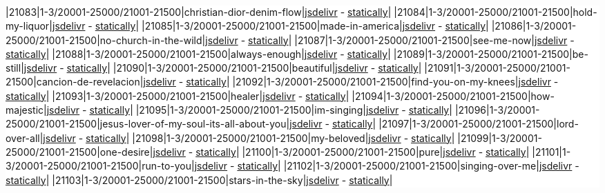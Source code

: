 |21083|1-3/20001-25000/21001-21500|christian-dior-denim-flow|[jsdelivr](https://cdn.jsdelivr.net/gh/dbchord/png-c-1280x720_1-3/20001-25000/21001-21500/christian-dior-denim-flow.png) - [statically](https://cdn.statically.io/gh/dbchord/png-c-1280x720_1-3/img/20001-25000/21001-21500/christian-dior-denim-flow.png)|
|21084|1-3/20001-25000/21001-21500|hold-my-liquor|[jsdelivr](https://cdn.jsdelivr.net/gh/dbchord/png-c-1280x720_1-3/20001-25000/21001-21500/hold-my-liquor.png) - [statically](https://cdn.statically.io/gh/dbchord/png-c-1280x720_1-3/img/20001-25000/21001-21500/hold-my-liquor.png)|
|21085|1-3/20001-25000/21001-21500|made-in-america|[jsdelivr](https://cdn.jsdelivr.net/gh/dbchord/png-c-1280x720_1-3/20001-25000/21001-21500/made-in-america.png) - [statically](https://cdn.statically.io/gh/dbchord/png-c-1280x720_1-3/img/20001-25000/21001-21500/made-in-america.png)|
|21086|1-3/20001-25000/21001-21500|no-church-in-the-wild|[jsdelivr](https://cdn.jsdelivr.net/gh/dbchord/png-c-1280x720_1-3/20001-25000/21001-21500/no-church-in-the-wild.png) - [statically](https://cdn.statically.io/gh/dbchord/png-c-1280x720_1-3/img/20001-25000/21001-21500/no-church-in-the-wild.png)|
|21087|1-3/20001-25000/21001-21500|see-me-now|[jsdelivr](https://cdn.jsdelivr.net/gh/dbchord/png-c-1280x720_1-3/20001-25000/21001-21500/see-me-now.png) - [statically](https://cdn.statically.io/gh/dbchord/png-c-1280x720_1-3/img/20001-25000/21001-21500/see-me-now.png)|
|21088|1-3/20001-25000/21001-21500|always-enough|[jsdelivr](https://cdn.jsdelivr.net/gh/dbchord/png-c-1280x720_1-3/20001-25000/21001-21500/always-enough.png) - [statically](https://cdn.statically.io/gh/dbchord/png-c-1280x720_1-3/img/20001-25000/21001-21500/always-enough.png)|
|21089|1-3/20001-25000/21001-21500|be-still|[jsdelivr](https://cdn.jsdelivr.net/gh/dbchord/png-c-1280x720_1-3/20001-25000/21001-21500/be-still.png) - [statically](https://cdn.statically.io/gh/dbchord/png-c-1280x720_1-3/img/20001-25000/21001-21500/be-still.png)|
|21090|1-3/20001-25000/21001-21500|beautiful|[jsdelivr](https://cdn.jsdelivr.net/gh/dbchord/png-c-1280x720_1-3/20001-25000/21001-21500/beautiful.png) - [statically](https://cdn.statically.io/gh/dbchord/png-c-1280x720_1-3/img/20001-25000/21001-21500/beautiful.png)|
|21091|1-3/20001-25000/21001-21500|cancion-de-revelacion|[jsdelivr](https://cdn.jsdelivr.net/gh/dbchord/png-c-1280x720_1-3/20001-25000/21001-21500/cancion-de-revelacion.png) - [statically](https://cdn.statically.io/gh/dbchord/png-c-1280x720_1-3/img/20001-25000/21001-21500/cancion-de-revelacion.png)|
|21092|1-3/20001-25000/21001-21500|find-you-on-my-knees|[jsdelivr](https://cdn.jsdelivr.net/gh/dbchord/png-c-1280x720_1-3/20001-25000/21001-21500/find-you-on-my-knees.png) - [statically](https://cdn.statically.io/gh/dbchord/png-c-1280x720_1-3/img/20001-25000/21001-21500/find-you-on-my-knees.png)|
|21093|1-3/20001-25000/21001-21500|healer|[jsdelivr](https://cdn.jsdelivr.net/gh/dbchord/png-c-1280x720_1-3/20001-25000/21001-21500/healer.png) - [statically](https://cdn.statically.io/gh/dbchord/png-c-1280x720_1-3/img/20001-25000/21001-21500/healer.png)|
|21094|1-3/20001-25000/21001-21500|how-majestic|[jsdelivr](https://cdn.jsdelivr.net/gh/dbchord/png-c-1280x720_1-3/20001-25000/21001-21500/how-majestic.png) - [statically](https://cdn.statically.io/gh/dbchord/png-c-1280x720_1-3/img/20001-25000/21001-21500/how-majestic.png)|
|21095|1-3/20001-25000/21001-21500|im-singing|[jsdelivr](https://cdn.jsdelivr.net/gh/dbchord/png-c-1280x720_1-3/20001-25000/21001-21500/im-singing.png) - [statically](https://cdn.statically.io/gh/dbchord/png-c-1280x720_1-3/img/20001-25000/21001-21500/im-singing.png)|
|21096|1-3/20001-25000/21001-21500|jesus-lover-of-my-soul-its-all-about-you|[jsdelivr](https://cdn.jsdelivr.net/gh/dbchord/png-c-1280x720_1-3/20001-25000/21001-21500/jesus-lover-of-my-soul-its-all-about-you.png) - [statically](https://cdn.statically.io/gh/dbchord/png-c-1280x720_1-3/img/20001-25000/21001-21500/jesus-lover-of-my-soul-its-all-about-you.png)|
|21097|1-3/20001-25000/21001-21500|lord-over-all|[jsdelivr](https://cdn.jsdelivr.net/gh/dbchord/png-c-1280x720_1-3/20001-25000/21001-21500/lord-over-all.png) - [statically](https://cdn.statically.io/gh/dbchord/png-c-1280x720_1-3/img/20001-25000/21001-21500/lord-over-all.png)|
|21098|1-3/20001-25000/21001-21500|my-beloved|[jsdelivr](https://cdn.jsdelivr.net/gh/dbchord/png-c-1280x720_1-3/20001-25000/21001-21500/my-beloved.png) - [statically](https://cdn.statically.io/gh/dbchord/png-c-1280x720_1-3/img/20001-25000/21001-21500/my-beloved.png)|
|21099|1-3/20001-25000/21001-21500|one-desire|[jsdelivr](https://cdn.jsdelivr.net/gh/dbchord/png-c-1280x720_1-3/20001-25000/21001-21500/one-desire.png) - [statically](https://cdn.statically.io/gh/dbchord/png-c-1280x720_1-3/img/20001-25000/21001-21500/one-desire.png)|
|21100|1-3/20001-25000/21001-21500|pure|[jsdelivr](https://cdn.jsdelivr.net/gh/dbchord/png-c-1280x720_1-3/20001-25000/21001-21500/pure.png) - [statically](https://cdn.statically.io/gh/dbchord/png-c-1280x720_1-3/img/20001-25000/21001-21500/pure.png)|
|21101|1-3/20001-25000/21001-21500|run-to-you|[jsdelivr](https://cdn.jsdelivr.net/gh/dbchord/png-c-1280x720_1-3/20001-25000/21001-21500/run-to-you.png) - [statically](https://cdn.statically.io/gh/dbchord/png-c-1280x720_1-3/img/20001-25000/21001-21500/run-to-you.png)|
|21102|1-3/20001-25000/21001-21500|singing-over-me|[jsdelivr](https://cdn.jsdelivr.net/gh/dbchord/png-c-1280x720_1-3/20001-25000/21001-21500/singing-over-me.png) - [statically](https://cdn.statically.io/gh/dbchord/png-c-1280x720_1-3/img/20001-25000/21001-21500/singing-over-me.png)|
|21103|1-3/20001-25000/21001-21500|stars-in-the-sky|[jsdelivr](https://cdn.jsdelivr.net/gh/dbchord/png-c-1280x720_1-3/20001-25000/21001-21500/stars-in-the-sky.png) - [statically](https://cdn.statically.io/gh/dbchord/png-c-1280x720_1-3/img/20001-25000/21001-21500/stars-in-the-sky.png)|